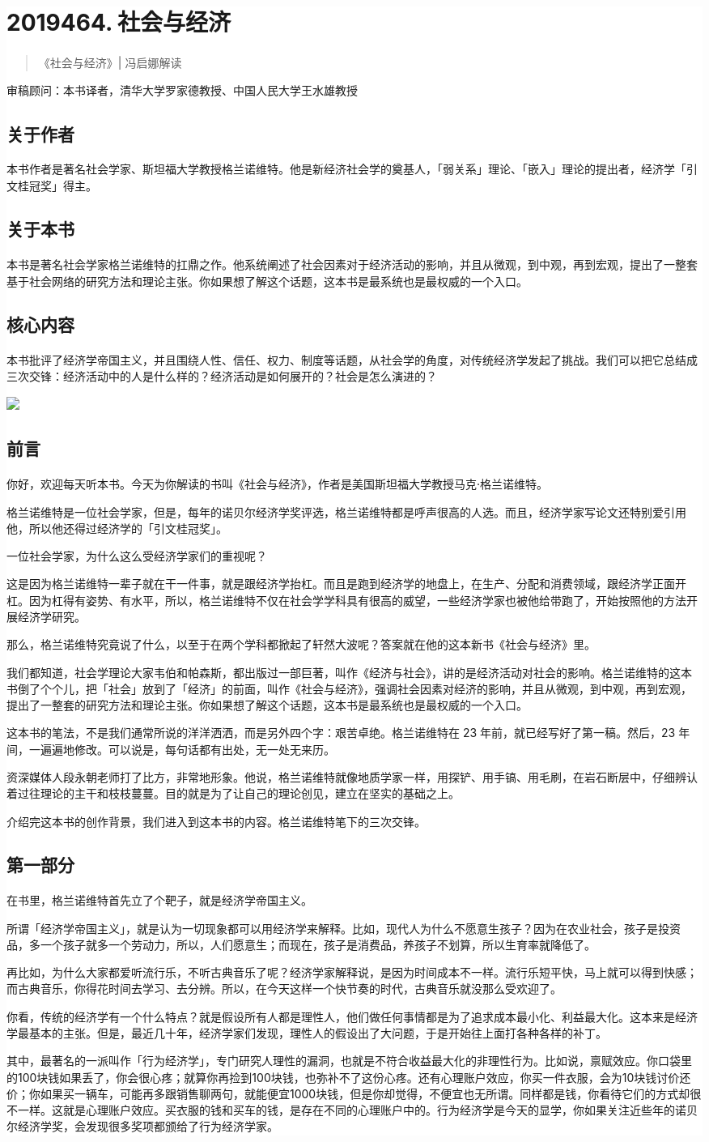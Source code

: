 # 2019464. 社会与经济
> 《社会与经济》| 冯启娜解读

审稿顾问：本书译者，清华大学罗家德教授、中国人民大学王水雄教授

## 关于作者
本书作者是著名社会学家、斯坦福大学教授格兰诺维特。他是新经济社会学的奠基人，「弱关系」理论、「嵌入」理论的提出者，经济学「引文桂冠奖」得主。

## 关于本书
本书是著名社会学家格兰诺维特的扛鼎之作。他系统阐述了社会因素对于经济活动的影响，并且从微观，到中观，再到宏观，提出了一整套基于社会网络的研究方法和理论主张。你如果想了解这个话题，这本书是最系统也是最权威的一个入口。

## 核心内容
本书批评了经济学帝国主义，并且围绕人性、信任、权力、制度等话题，从社会学的角度，对传统经济学发起了挑战。我们可以把它总结成三次交锋：经济活动中的人是什么样的？经济活动是如何展开的？社会是怎么演进的？

![](https://raw.githubusercontent.com/dalong0514/selfstudy/master/图片链接/听书/2019464.jpg)

## 前言
你好，欢迎每天听本书。今天为你解读的书叫《社会与经济》，作者是美国斯坦福大学教授马克·格兰诺维特。

格兰诺维特是一位社会学家，但是，每年的诺贝尔经济学奖评选，格兰诺维特都是呼声很高的人选。而且，经济学家写论文还特别爱引用他，所以他还得过经济学的「引文桂冠奖」。

一位社会学家，为什么这么受经济学家们的重视呢？

这是因为格兰诺维特一辈子就在干一件事，就是跟经济学抬杠。而且是跑到经济学的地盘上，在生产、分配和消费领域，跟经济学正面开杠。因为杠得有姿势、有水平，所以，格兰诺维特不仅在社会学学科具有很高的威望，一些经济学家也被他给带跑了，开始按照他的方法开展经济学研究。

那么，格兰诺维特究竟说了什么，以至于在两个学科都掀起了轩然大波呢？答案就在他的这本新书《社会与经济》里。

我们都知道，社会学理论大家韦伯和帕森斯，都出版过一部巨著，叫作《经济与社会》，讲的是经济活动对社会的影响。格兰诺维特的这本书倒了个个儿，把「社会」放到了「经济」的前面，叫作《社会与经济》，强调社会因素对经济的影响，并且从微观，到中观，再到宏观，提出了一整套的研究方法和理论主张。你如果想了解这个话题，这本书是最系统也是最权威的一个入口。

这本书的笔法，不是我们通常所说的洋洋洒洒，而是另外四个字：艰苦卓绝。格兰诺维特在 23 年前，就已经写好了第一稿。然后，23 年间，一遍遍地修改。可以说是，每句话都有出处，无一处无来历。

资深媒体人段永朝老师打了比方，非常地形象。他说，格兰诺维特就像地质学家一样，用探铲、用手镐、用毛刷，在岩石断层中，仔细辨认着过往理论的主干和枝枝蔓蔓。目的就是为了让自己的理论创见，建立在坚实的基础之上。

介绍完这本书的创作背景，我们进入到这本书的内容。格兰诺维特笔下的三次交锋。

## 第一部分
在书里，格兰诺维特首先立了个靶子，就是经济学帝国主义。

所谓「经济学帝国主义」，就是认为一切现象都可以用经济学来解释。比如，现代人为什么不愿意生孩子？因为在农业社会，孩子是投资品，多一个孩子就多一个劳动力，所以，人们愿意生；而现在，孩子是消费品，养孩子不划算，所以生育率就降低了。

再比如，为什么大家都爱听流行乐，不听古典音乐了呢？经济学家解释说，是因为时间成本不一样。流行乐短平快，马上就可以得到快感；而古典音乐，你得花时间去学习、去分辨。所以，在今天这样一个快节奏的时代，古典音乐就没那么受欢迎了。

你看，传统的经济学有一个什么特点？就是假设所有人都是理性人，他们做任何事情都是为了追求成本最小化、利益最大化。这本来是经济学最基本的主张。但是，最近几十年，经济学家们发现，理性人的假设出了大问题，于是开始往上面打各种各样的补丁。

其中，最著名的一派叫作「行为经济学」，专门研究人理性的漏洞，也就是不符合收益最大化的非理性行为。比如说，禀赋效应。你口袋里的100块钱如果丢了，你会很心疼；就算你再捡到100块钱，也弥补不了这份心疼。还有心理账户效应，你买一件衣服，会为10块钱讨价还价；你如果买一辆车，可能再多跟销售聊两句，就能便宜1000块钱，但是你却觉得，不便宜也无所谓。同样都是钱，你看待它们的方式却很不一样。这就是心理账户效应。买衣服的钱和买车的钱，是存在不同的心理账户中的。行为经济学是今天的显学，你如果关注近些年的诺贝尔经济学奖，会发现很多奖项都颁给了行为经济学家。
